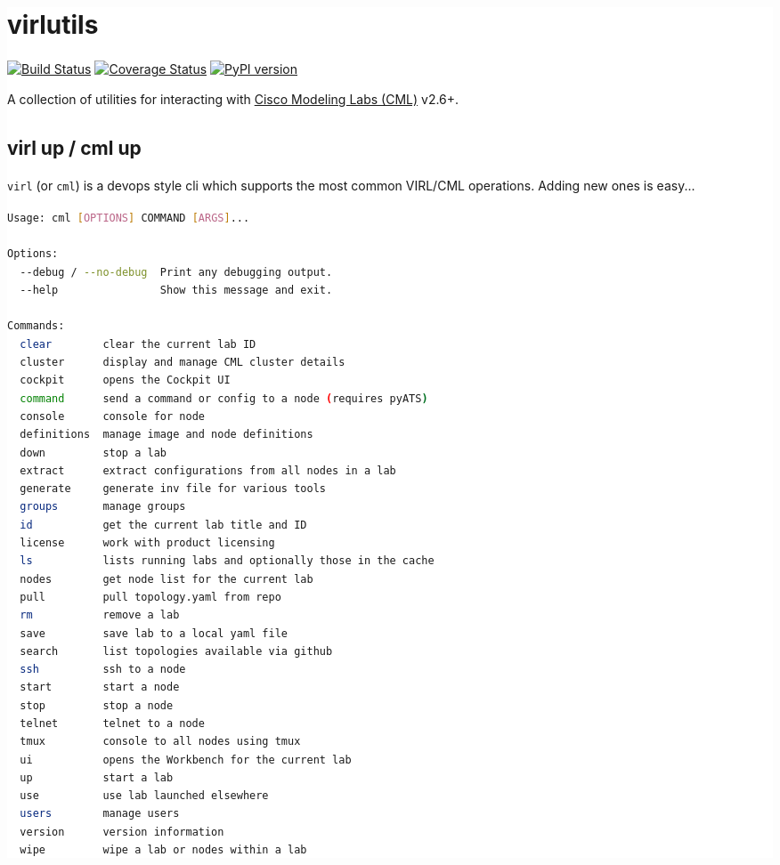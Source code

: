 # virlutils

[![Build Status](https://travis-ci.org/CiscoDevNet/virlutils.svg?branch=master)](https://travis-ci.org/CiscoDevNet/virlutils)
[![Coverage Status](https://coveralls.io/repos/github/CiscoDevNet/virlutils/badge.svg?branch=master)](https://coveralls.io/github/CiscoDevNet/virlutils?branch=master)
[![PyPI version](https://badge.fury.io/py/virlutils.svg)](https://badge.fury.io/py/virlutils)

A collection of utilities for interacting with [Cisco Modeling Labs (CML)](https://developer.cisco.com/modeling-labs) v2.6+.

## virl up / cml up

`virl` (or `cml`) is a devops style cli which supports the most common VIRL/CML operations. Adding new ones is easy...

```sh
Usage: cml [OPTIONS] COMMAND [ARGS]...

Options:
  --debug / --no-debug  Print any debugging output.
  --help                Show this message and exit.

Commands:
  clear        clear the current lab ID
  cluster      display and manage CML cluster details
  cockpit      opens the Cockpit UI
  command      send a command or config to a node (requires pyATS)
  console      console for node
  definitions  manage image and node definitions
  down         stop a lab
  extract      extract configurations from all nodes in a lab
  generate     generate inv file for various tools
  groups       manage groups
  id           get the current lab title and ID
  license      work with product licensing
  ls           lists running labs and optionally those in the cache
  nodes        get node list for the current lab
  pull         pull topology.yaml from repo
  rm           remove a lab
  save         save lab to a local yaml file
  search       list topologies available via github
  ssh          ssh to a node
  start        start a node
  stop         stop a node
  telnet       telnet to a node
  tmux         console to all nodes using tmux
  ui           opens the Workbench for the current lab
  up           start a lab
  use          use lab launched elsewhere
  users        manage users
  version      version information
  wipe         wipe a lab or nodes within a lab
```
